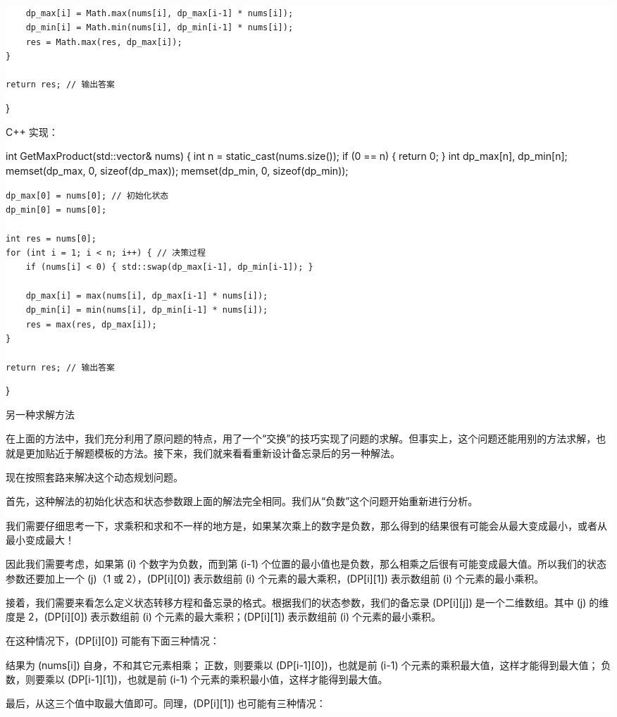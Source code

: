 		dp_max[i] = Math.max(nums[i], dp_max[i-1] * nums[i]);
		dp_min[i] = Math.min(nums[i], dp_min[i-1] * nums[i]);
		res = Math.max(res, dp_max[i]);
	}

	return res; // 输出答案
}


C++ 实现：

int GetMaxProduct(std::vector<int>& nums) {
	int n = static_cast<int>(nums.size()); if (0 == n) { return 0; }
	int dp_max[n], dp_min[n];
	memset(dp_max, 0, sizeof(dp_max));
	memset(dp_min, 0, sizeof(dp_min));

	dp_max[0] = nums[0]; // 初始化状态
	dp_min[0] = nums[0];

	int res = nums[0];
	for (int i = 1; i < n; i++) { // 决策过程
		if (nums[i] < 0) { std::swap(dp_max[i-1], dp_min[i-1]); }

		dp_max[i] = max(nums[i], dp_max[i-1] * nums[i]);
		dp_min[i] = min(nums[i], dp_min[i-1] * nums[i]);
		res = max(res, dp_max[i]);
	}

	return res; // 输出答案
}


另一种求解方法

在上面的方法中，我们充分利用了原问题的特点，用了一个“交换”的技巧实现了问题的求解。但事实上，这个问题还能用别的方法求解，也就是更加贴近于解题模板的方法。接下来，我们就来看看重新设计备忘录后的另一种解法。

现在按照套路来解决这个动态规划问题。

首先，这种解法的初始化状态和状态参数跟上面的解法完全相同。我们从“负数”这个问题开始重新进行分析。

我们需要仔细思考一下，求乘积和求和不一样的地方是，如果某次乘上的数字是负数，那么得到的结果很有可能会从最大变成最小，或者从最小变成最大！

因此我们需要考虑，如果第 \(i\) 个数字为负数，而到第 \(i-1\) 个位置的最小值也是负数，那么相乘之后很有可能变成最大值。所以我们的状态参数还要加上一个 \(j\)（1 或 2），\(DP\[i\]\[0\]\) 表示数组前 \(i\) 个元素的最大乘积，\(DP\[i\]\[1\]\) 表示数组前 \(i\) 个元素的最小乘积。

接着，我们需要来看怎么定义状态转移方程和备忘录的格式。根据我们的状态参数，我们的备忘录 \(DP\[i\]\[j\]\) 是一个二维数组。其中 \(j\) 的维度是 2，\(DP\[i\]\[0\]\) 表示数组前 \(i\) 个元素的最大乘积；\(DP\[i\]\[1\]\) 表示数组前 \(i\) 个元素的最小乘积。

在这种情况下，\(DP\[i\]\[0\]\) 可能有下面三种情况：


结果为 \(nums\[i\]\) 自身，不和其它元素相乘；
正数，则要乘以 \(DP\[i-1\]\[0\]\)，也就是前 \(i-1\) 个元素的乘积最大值，这样才能得到最大值；
负数，则要乘以 \(DP\[i-1\]\[1\]\)，也就是前 \(i-1\) 个元素的乘积最小值，这样才能得到最大值。


最后，从这三个值中取最大值即可。同理，\(DP\[i\]\[1\]\) 也可能有三种情况：

